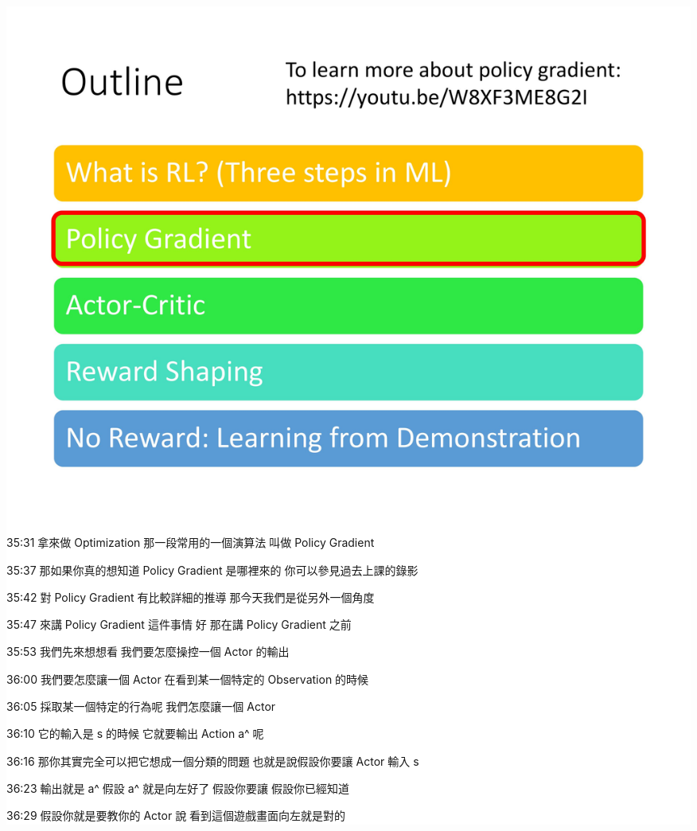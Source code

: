 ![drl_v5-图片-14](./Introduction_RL/drl_v5-图片-14.jpg)

35:31   拿來做 Optimization 那一段常用的一個演算法 叫做 Policy Gradient

35:37   那如果你真的想知道 Policy Gradient 是哪裡來的 你可以參見過去上課的錄影

35:42   對 Policy Gradient 有比較詳細的推導 那今天我們是從另外一個角度

35:47   來講 Policy Gradient 這件事情 好 那在講 Policy Gradient 之前

35:53   我們先來想想看 我們要怎麼操控一個 Actor 的輸出

36:00   我們要怎麼讓一個 Actor 在看到某一個特定的 Observation 的時候

36:05   採取某一個特定的行為呢 我們怎麼讓一個 Actor

36:10   它的輸入是 s 的時候 它就要輸出 Action a^ 呢

36:16   那你其實完全可以把它想成一個分類的問題 也就是說假設你要讓 Actor 輸入 s

36:23   輸出就是 a^ 假設 a^ 就是向左好了 假設你要讓 假設你已經知道

36:29   假設你就是要教你的 Actor 說 看到這個遊戲畫面向左就是對的
